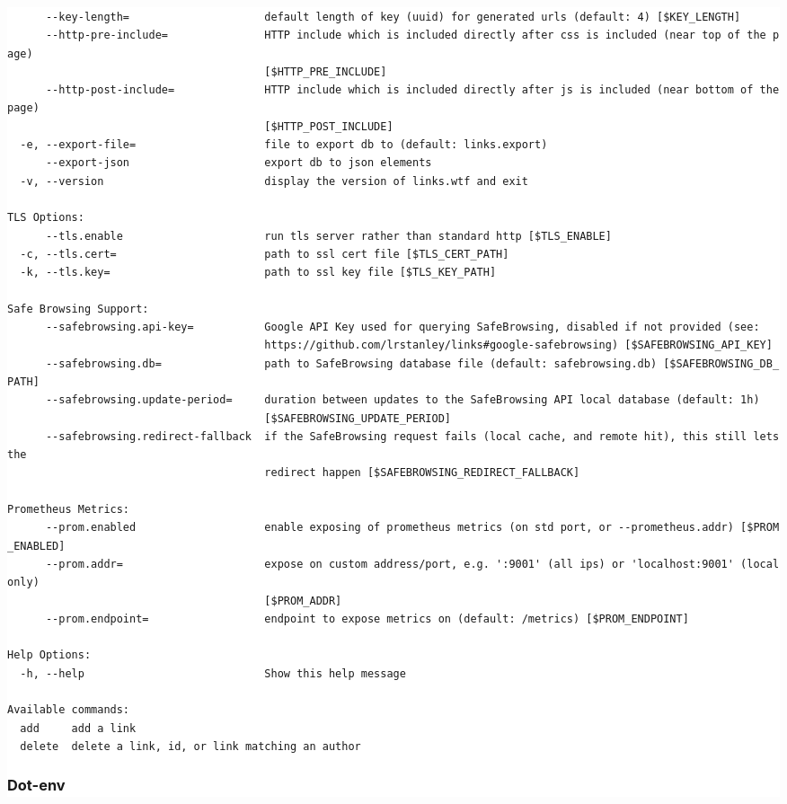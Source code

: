 ```
      --key-length=                     default length of key (uuid) for generated urls (default: 4) [$KEY_LENGTH]
      --http-pre-include=               HTTP include which is included directly after css is included (near top of the page)
                                        [$HTTP_PRE_INCLUDE]
      --http-post-include=              HTTP include which is included directly after js is included (near bottom of the page)
                                        [$HTTP_POST_INCLUDE]
  -e, --export-file=                    file to export db to (default: links.export)
      --export-json                     export db to json elements
  -v, --version                         display the version of links.wtf and exit

TLS Options:
      --tls.enable                      run tls server rather than standard http [$TLS_ENABLE]
  -c, --tls.cert=                       path to ssl cert file [$TLS_CERT_PATH]
  -k, --tls.key=                        path to ssl key file [$TLS_KEY_PATH]

Safe Browsing Support:
      --safebrowsing.api-key=           Google API Key used for querying SafeBrowsing, disabled if not provided (see:
                                        https://github.com/lrstanley/links#google-safebrowsing) [$SAFEBROWSING_API_KEY]
      --safebrowsing.db=                path to SafeBrowsing database file (default: safebrowsing.db) [$SAFEBROWSING_DB_PATH]
      --safebrowsing.update-period=     duration between updates to the SafeBrowsing API local database (default: 1h)
                                        [$SAFEBROWSING_UPDATE_PERIOD]
      --safebrowsing.redirect-fallback  if the SafeBrowsing request fails (local cache, and remote hit), this still lets the
                                        redirect happen [$SAFEBROWSING_REDIRECT_FALLBACK]

Prometheus Metrics:
      --prom.enabled                    enable exposing of prometheus metrics (on std port, or --prometheus.addr) [$PROM_ENABLED]
      --prom.addr=                      expose on custom address/port, e.g. ':9001' (all ips) or 'localhost:9001' (local only)
                                        [$PROM_ADDR]
      --prom.endpoint=                  endpoint to expose metrics on (default: /metrics) [$PROM_ENDPOINT]

Help Options:
  -h, --help                            Show this help message

Available commands:
  add     add a link
  delete  delete a link, id, or link matching an author

```

### Dot-env
